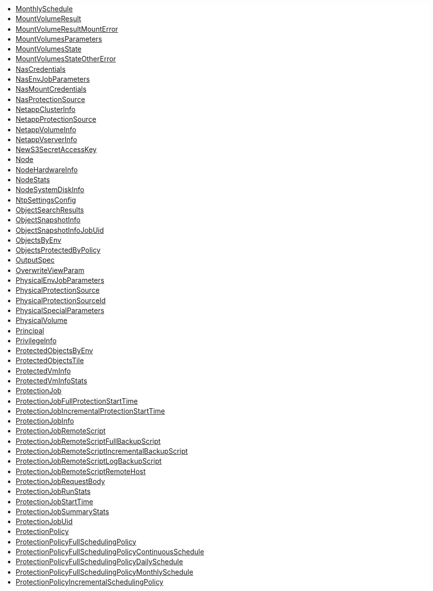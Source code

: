  - [MonthlySchedule](docs/MonthlySchedule.md)
 - [MountVolumeResult](docs/MountVolumeResult.md)
 - [MountVolumeResultMountError](docs/MountVolumeResultMountError.md)
 - [MountVolumesParameters](docs/MountVolumesParameters.md)
 - [MountVolumesState](docs/MountVolumesState.md)
 - [MountVolumesStateOtherError](docs/MountVolumesStateOtherError.md)
 - [NasCredentials](docs/NasCredentials.md)
 - [NasEnvJobParameters](docs/NasEnvJobParameters.md)
 - [NasMountCredentials](docs/NasMountCredentials.md)
 - [NasProtectionSource](docs/NasProtectionSource.md)
 - [NetappClusterInfo](docs/NetappClusterInfo.md)
 - [NetappProtectionSource](docs/NetappProtectionSource.md)
 - [NetappVolumeInfo](docs/NetappVolumeInfo.md)
 - [NetappVserverInfo](docs/NetappVserverInfo.md)
 - [NewS3SecretAccessKey](docs/NewS3SecretAccessKey.md)
 - [Node](docs/Node.md)
 - [NodeHardwareInfo](docs/NodeHardwareInfo.md)
 - [NodeStats](docs/NodeStats.md)
 - [NodeSystemDiskInfo](docs/NodeSystemDiskInfo.md)
 - [NtpSettingsConfig](docs/NtpSettingsConfig.md)
 - [ObjectSearchResults](docs/ObjectSearchResults.md)
 - [ObjectSnapshotInfo](docs/ObjectSnapshotInfo.md)
 - [ObjectSnapshotInfoJobUid](docs/ObjectSnapshotInfoJobUid.md)
 - [ObjectsByEnv](docs/ObjectsByEnv.md)
 - [ObjectsProtectedByPolicy](docs/ObjectsProtectedByPolicy.md)
 - [OutputSpec](docs/OutputSpec.md)
 - [OverwriteViewParam](docs/OverwriteViewParam.md)
 - [PhysicalEnvJobParameters](docs/PhysicalEnvJobParameters.md)
 - [PhysicalProtectionSource](docs/PhysicalProtectionSource.md)
 - [PhysicalProtectionSourceId](docs/PhysicalProtectionSourceId.md)
 - [PhysicalSpecialParameters](docs/PhysicalSpecialParameters.md)
 - [PhysicalVolume](docs/PhysicalVolume.md)
 - [Principal](docs/Principal.md)
 - [PrivilegeInfo](docs/PrivilegeInfo.md)
 - [ProtectedObjectsByEnv](docs/ProtectedObjectsByEnv.md)
 - [ProtectedObjectsTile](docs/ProtectedObjectsTile.md)
 - [ProtectedVmInfo](docs/ProtectedVmInfo.md)
 - [ProtectedVmInfoStats](docs/ProtectedVmInfoStats.md)
 - [ProtectionJob](docs/ProtectionJob.md)
 - [ProtectionJobFullProtectionStartTime](docs/ProtectionJobFullProtectionStartTime.md)
 - [ProtectionJobIncrementalProtectionStartTime](docs/ProtectionJobIncrementalProtectionStartTime.md)
 - [ProtectionJobInfo](docs/ProtectionJobInfo.md)
 - [ProtectionJobRemoteScript](docs/ProtectionJobRemoteScript.md)
 - [ProtectionJobRemoteScriptFullBackupScript](docs/ProtectionJobRemoteScriptFullBackupScript.md)
 - [ProtectionJobRemoteScriptIncrementalBackupScript](docs/ProtectionJobRemoteScriptIncrementalBackupScript.md)
 - [ProtectionJobRemoteScriptLogBackupScript](docs/ProtectionJobRemoteScriptLogBackupScript.md)
 - [ProtectionJobRemoteScriptRemoteHost](docs/ProtectionJobRemoteScriptRemoteHost.md)
 - [ProtectionJobRequestBody](docs/ProtectionJobRequestBody.md)
 - [ProtectionJobRunStats](docs/ProtectionJobRunStats.md)
 - [ProtectionJobStartTime](docs/ProtectionJobStartTime.md)
 - [ProtectionJobSummaryStats](docs/ProtectionJobSummaryStats.md)
 - [ProtectionJobUid](docs/ProtectionJobUid.md)
 - [ProtectionPolicy](docs/ProtectionPolicy.md)
 - [ProtectionPolicyFullSchedulingPolicy](docs/ProtectionPolicyFullSchedulingPolicy.md)
 - [ProtectionPolicyFullSchedulingPolicyContinuousSchedule](docs/ProtectionPolicyFullSchedulingPolicyContinuousSchedule.md)
 - [ProtectionPolicyFullSchedulingPolicyDailySchedule](docs/ProtectionPolicyFullSchedulingPolicyDailySchedule.md)
 - [ProtectionPolicyFullSchedulingPolicyMonthlySchedule](docs/ProtectionPolicyFullSchedulingPolicyMonthlySchedule.md)
 - [ProtectionPolicyIncrementalSchedulingPolicy](docs/ProtectionPolicyIncrementalSchedulingPolicy.md)
